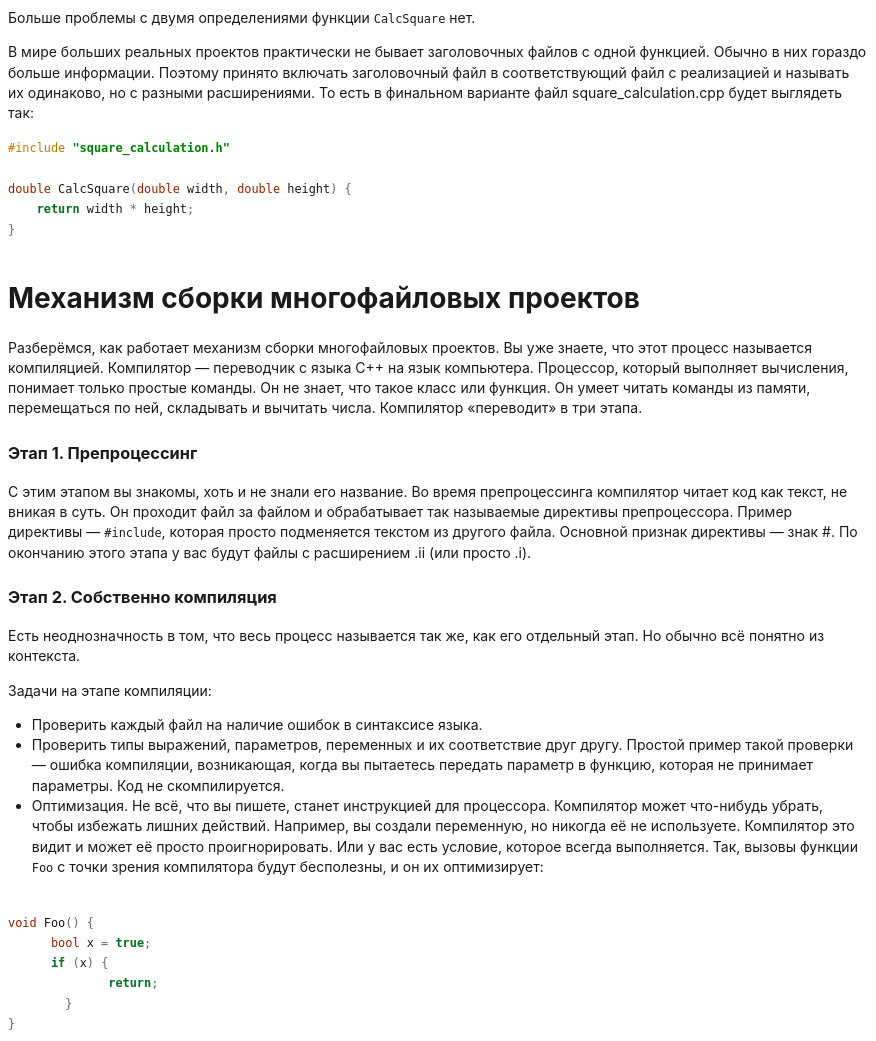 Больше проблемы с двумя определениями функции `CalcSquare` нет.

В мире больших реальных проектов практически не бывает заголовочных файлов с одной функцией. Обычно в них гораздо больше информации. Поэтому принято включать заголовочный файл в соответствующий файл с реализацией и называть их одинаково, но с разными расширениями. То есть в финальном варианте файл square_calculation.cpp будет выглядеть так:



```cpp
#include "square_calculation.h"

double CalcSquare(double width, double height) {
    return width * height;
}
```
# Механизм сборки многофайловых проектов

Разберёмся, как работает механизм сборки многофайловых проектов. Вы уже знаете, что этот процесс называется компиляцией. Компилятор — переводчик с языка С++ на язык компьютера. Процессор, который выполняет вычисления, понимает только простые команды. Он не знает, что такое класс или функция. Он умеет читать команды из памяти, перемещаться по ней, складывать и вычитать числа. Компилятор «переводит»‎ в три этапа.

### Этап 1. Препроцессинг

С этим этапом вы знакомы, хоть и не знали его название. Во время препроцессинга компилятор читает код как текст, не вникая в суть. Он проходит файл за файлом и обрабатывает так называемые директивы препроцессора. Пример директивы — `#include`, которая просто подменяется текстом из другого файла. Основной признак директивы — знак #. По окончанию этого этапа у вас будут файлы с расширением .ii (или просто .i).

### Этап 2. Собственно компиляция

Есть неоднозначность в том, что весь процесс называется так же, как его отдельный этап. Но обычно всё понятно из контекста.

Задачи на этапе компиляции:

-   Проверить каждый файл на наличие ошибок в синтаксисе языка.
-   Проверить типы выражений, параметров, переменных и их соответствие друг другу. Простой пример такой проверки — ошибка компиляции, возникающая, когда вы пытаетесь передать параметр в функцию, которая не принимает параметры. Код не скомпилируется.
-   Оптимизация. Не всё, что вы пишете, станет инструкцией для процессора. Компилятор может что-нибудь убрать, чтобы избежать лишних действий. Например, вы создали переменную, но никогда её не используете. Компилятор это видит и может её просто проигнорировать. Или у вас есть условие, которое всегда выполняется. Так, вызовы функции `Foo` с точки зрения компилятора будут бесполезны, и он их оптимизирует:


```cpp

void Foo() {
      bool x = true;
      if (x) {
              return;
        }
} 

```
